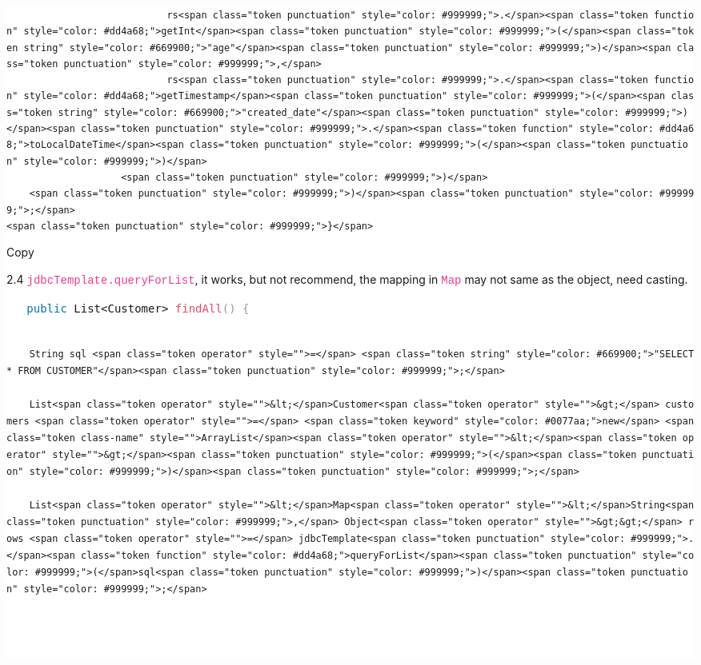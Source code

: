                                 rs<span class="token punctuation" style="color: #999999;">.</span><span class="token function" style="color: #dd4a68;">getInt</span><span class="token punctuation" style="color: #999999;">(</span><span class="token string" style="color: #669900;">"age"</span><span class="token punctuation" style="color: #999999;">)</span><span class="token punctuation" style="color: #999999;">,</span>
                                rs<span class="token punctuation" style="color: #999999;">.</span><span class="token function" style="color: #dd4a68;">getTimestamp</span><span class="token punctuation" style="color: #999999;">(</span><span class="token string" style="color: #669900;">"created_date"</span><span class="token punctuation" style="color: #999999;">)</span><span class="token punctuation" style="color: #999999;">.</span><span class="token function" style="color: #dd4a68;">toLocalDateTime</span><span class="token punctuation" style="color: #999999;">(</span><span class="token punctuation" style="color: #999999;">)</span>
                        <span class="token punctuation" style="color: #999999;">)</span>
        <span class="token punctuation" style="color: #999999;">)</span><span class="token punctuation" style="color: #999999;">;</span>
    <span class="token punctuation" style="color: #999999;">}</span>
</code></pre> 
 <div class="toolbar" style=""> 
  <div class="toolbar-item" style="display: inline-block;">
   <a style="">Copy</a>
  </div> 
 </div> 
 <p style="">2.4&nbsp;<code style="font-family: SFMono-Regular, Menlo, Monaco, Consolas, 'Liberation Mono', 'Courier New', monospace; font-size: 14px; color: #e83e8c;">jdbcTemplate.queryForList</code>, it works, but not recommend, the mapping in&nbsp;<code style="font-family: SFMono-Regular, Menlo, Monaco, Consolas, 'Liberation Mono', 'Courier New', monospace; font-size: 14px; color: #e83e8c;">Map</code>&nbsp;may not same as the object, need casting.</p> 
 <pre class="language-java code-toolbar"><code class=" language-java" style="font-family: Consolas, Monaco, 'andale mono', 'ubuntu mono', monospace; font-size: inherit; background: 0px 0px; line-height: 1.5;">	<span class="token keyword" style="color: #0077aa;">public</span> List<span class="token operator" style="">&lt;</span>Customer<span class="token operator" style="">&gt;</span> <span class="token function" style="color: #dd4a68;">findAll</span><span class="token punctuation" style="color: #999999;">(</span><span class="token punctuation" style="color: #999999;">)</span> <span class="token punctuation" style="color: #999999;">{</span>

        String sql <span class="token operator" style="">=</span> <span class="token string" style="color: #669900;">"SELECT * FROM CUSTOMER"</span><span class="token punctuation" style="color: #999999;">;</span>

        List<span class="token operator" style="">&lt;</span>Customer<span class="token operator" style="">&gt;</span> customers <span class="token operator" style="">=</span> <span class="token keyword" style="color: #0077aa;">new</span> <span class="token class-name" style="">ArrayList</span><span class="token operator" style="">&lt;</span><span class="token operator" style="">&gt;</span><span class="token punctuation" style="color: #999999;">(</span><span class="token punctuation" style="color: #999999;">)</span><span class="token punctuation" style="color: #999999;">;</span>

        List<span class="token operator" style="">&lt;</span>Map<span class="token operator" style="">&lt;</span>String<span class="token punctuation" style="color: #999999;">,</span> Object<span class="token operator" style="">&gt;&gt;</span> rows <span class="token operator" style="">=</span> jdbcTemplate<span class="token punctuation" style="color: #999999;">.</span><span class="token function" style="color: #dd4a68;">queryForList</span><span class="token punctuation" style="color: #999999;">(</span>sql<span class="token punctuation" style="color: #999999;">)</span><span class="token punctuation" style="color: #999999;">;</span>
